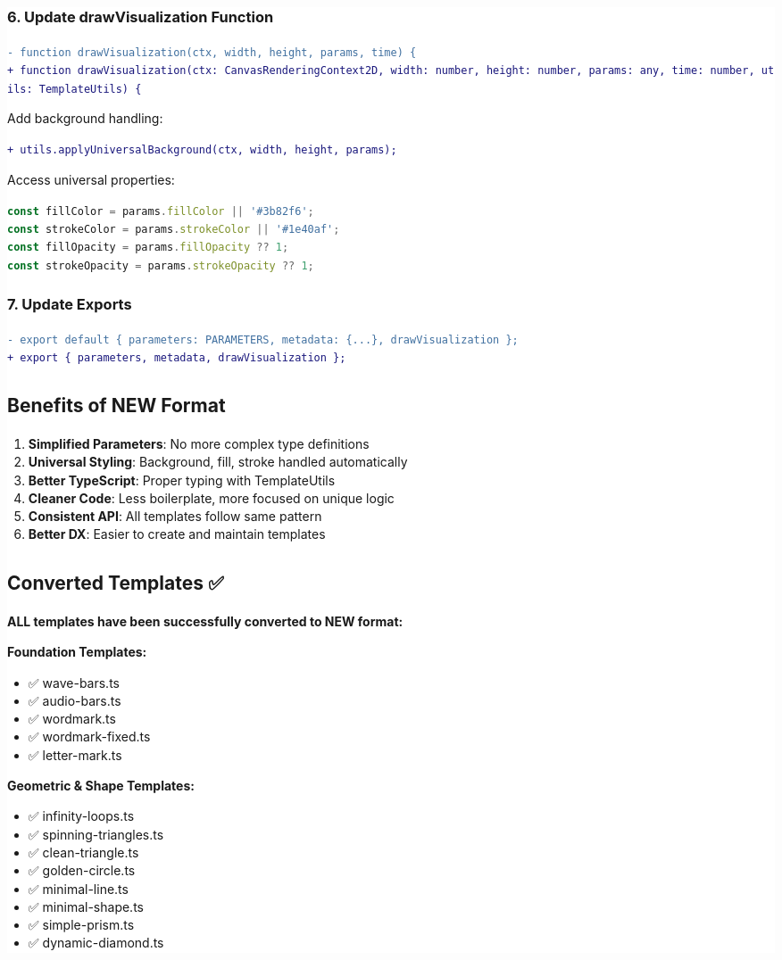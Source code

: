 ### 6. **Update drawVisualization Function**
```diff
- function drawVisualization(ctx, width, height, params, time) {
+ function drawVisualization(ctx: CanvasRenderingContext2D, width: number, height: number, params: any, time: number, utils: TemplateUtils) {
```

Add background handling:
```diff
+ utils.applyUniversalBackground(ctx, width, height, params);
```

Access universal properties:
```typescript
const fillColor = params.fillColor || '#3b82f6';
const strokeColor = params.strokeColor || '#1e40af';
const fillOpacity = params.fillOpacity ?? 1;
const strokeOpacity = params.strokeOpacity ?? 1;
```

### 7. **Update Exports**
```diff
- export default { parameters: PARAMETERS, metadata: {...}, drawVisualization };
+ export { parameters, metadata, drawVisualization };
```

## Benefits of NEW Format

1. **Simplified Parameters**: No more complex type definitions
2. **Universal Styling**: Background, fill, stroke handled automatically
3. **Better TypeScript**: Proper typing with TemplateUtils
4. **Cleaner Code**: Less boilerplate, more focused on unique logic
5. **Consistent API**: All templates follow same pattern
6. **Better DX**: Easier to create and maintain templates

## Converted Templates ✅

**ALL templates have been successfully converted to NEW format:**

**Foundation Templates:**
- ✅ wave-bars.ts
- ✅ audio-bars.ts
- ✅ wordmark.ts
- ✅ wordmark-fixed.ts
- ✅ letter-mark.ts

**Geometric & Shape Templates:**
- ✅ infinity-loops.ts
- ✅ spinning-triangles.ts
- ✅ clean-triangle.ts
- ✅ golden-circle.ts
- ✅ minimal-line.ts
- ✅ minimal-shape.ts
- ✅ simple-prism.ts
- ✅ dynamic-diamond.ts
